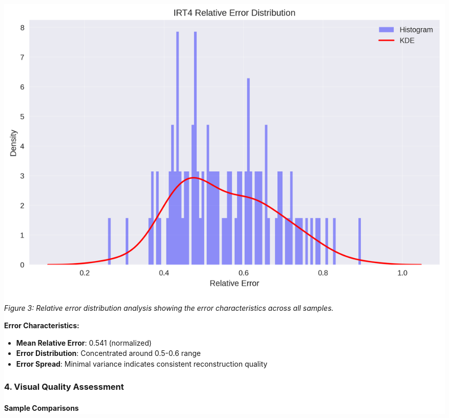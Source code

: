 ![IRT4 Relative Error Distribution](enhanced_suite/archive/irt4_comparison_results/irt4_relative_error_distribution.png)

*Figure 3: Relative error distribution analysis showing the error characteristics across all samples.*

**Error Characteristics:**
- **Mean Relative Error**: 0.541 (normalized)
- **Error Distribution**: Concentrated around 0.5-0.6 range
- **Error Spread**: Minimal variance indicates consistent reconstruction quality

### 4. Visual Quality Assessment

#### Sample Comparisons